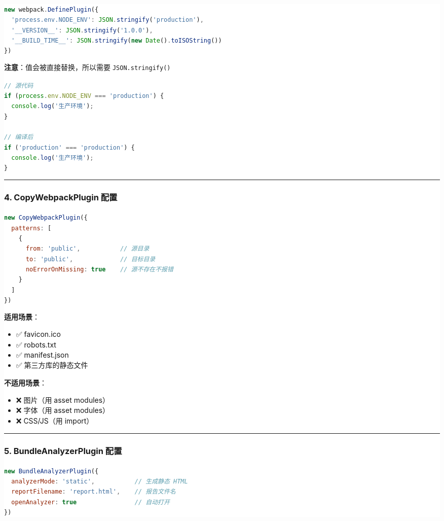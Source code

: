 ```javascript
new webpack.DefinePlugin({
  'process.env.NODE_ENV': JSON.stringify('production'),
  '__VERSION__': JSON.stringify('1.0.0'),
  '__BUILD_TIME__': JSON.stringify(new Date().toISOString())
})
```

**注意**：值会被直接替换，所以需要 `JSON.stringify()`

```javascript
// 源代码
if (process.env.NODE_ENV === 'production') {
  console.log('生产环境');
}

// 编译后
if ('production' === 'production') {
  console.log('生产环境');
}
```

---

### 4. CopyWebpackPlugin 配置

```javascript
new CopyWebpackPlugin({
  patterns: [
    {
      from: 'public',           // 源目录
      to: 'public',             // 目标目录
      noErrorOnMissing: true    // 源不存在不报错
    }
  ]
})
```

**适用场景**：
- ✅ favicon.ico
- ✅ robots.txt
- ✅ manifest.json
- ✅ 第三方库的静态文件

**不适用场景**：
- ❌ 图片（用 asset modules）
- ❌ 字体（用 asset modules）
- ❌ CSS/JS（用 import）

---

### 5. BundleAnalyzerPlugin 配置

```javascript
new BundleAnalyzerPlugin({
  analyzerMode: 'static',           // 生成静态 HTML
  reportFilename: 'report.html',    // 报告文件名
  openAnalyzer: true                // 自动打开
})
```
